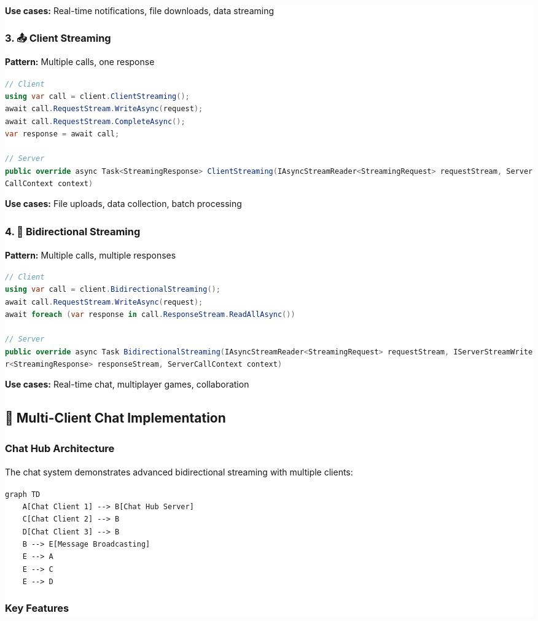 **Use cases:** Real-time notifications, file downloads, data streaming

### 3. 📤 Client Streaming
**Pattern:** Multiple calls, one response

```csharp
// Client
using var call = client.ClientStreaming();
await call.RequestStream.WriteAsync(request);
await call.RequestStream.CompleteAsync();
var response = await call;

// Server
public override async Task<StreamingResponse> ClientStreaming(IAsyncStreamReader<StreamingRequest> requestStream, ServerCallContext context)
```

**Use cases:** File uploads, data collection, batch processing

### 4. 🔄 Bidirectional Streaming
**Pattern:** Multiple calls, multiple responses

```csharp
// Client
using var call = client.BidirectionalStreaming();
await call.RequestStream.WriteAsync(request);
await foreach (var response in call.ResponseStream.ReadAllAsync())

// Server
public override async Task BidirectionalStreaming(IAsyncStreamReader<StreamingRequest> requestStream, IServerStreamWriter<StreamingResponse> responseStream, ServerCallContext context)
```

**Use cases:** Real-time chat, multiplayer games, collaboration

## 💬 Multi-Client Chat Implementation

### Chat Hub Architecture

The chat system demonstrates advanced bidirectional streaming with multiple clients:

```mermaid
graph TD
    A[Chat Client 1] --> B[Chat Hub Server]
    C[Chat Client 2] --> B
    D[Chat Client 3] --> B
    B --> E[Message Broadcasting]
    E --> A
    E --> C
    E --> D
```

### Key Features

